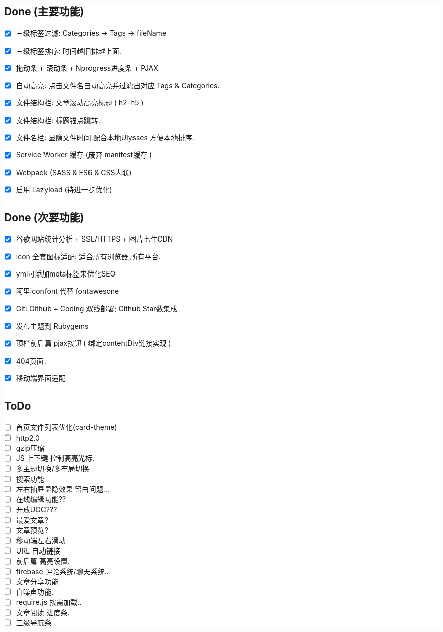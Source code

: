 ## Done (主要功能)

* [x] 三级标签过滤: Categories → Tags → fileName 
* [x] 三级标签排序: 时间越旧排越上面.
* [x] 拖动条 + 滚动条 + Nprogress进度条 + PJAX
* [x] 自动高亮:  点击文件名自动高亮并过滤出对应 Tags & Categories.
* [x] 文件结构栏: 文章滚动高亮标题 ( h2-h5 )
* [x] 文件结构栏: 标题锚点跳转.
* [x] 文件名栏: 显隐文件时间.配合本地Ulysses 方便本地排序.
* [x] Service Worker 缓存 (废弃 manifest缓存 )
* [x] Webpack (SASS & ES6 & CSS内联)
* [x] 启用 Lazyload (待进一步优化)




## Done (次要功能)
* [x] 谷歌网站统计分析 + SSL/HTTPS + 图片七牛CDN
* [x] icon 全套图标适配: 适合所有浏览器,所有平台.  
* [x] yml可添加meta标签来优化SEO
* [x] 阿里iconfont 代替 fontawesone
* [x] Git: Github + Coding 双线部署; Github Star数集成
* [x] 发布主题到 Rubygems
* [x] 顶栏前后篇 pjax按钮 ( 绑定contentDiv链接实现 )
* [x] 404页面.
* [x] 移动端界面适配




## ToDo
* [ ] 首页文件列表优化(card-theme)
* [ ] http2.0
* [ ] gzip压缩
* [ ] JS 上下键 控制高亮光标.
* [ ] 多主题切换/多布局切换
* [ ] 搜索功能
* [ ] 左右抽屉显隐效果 留白问题...
* [ ] 在线编辑功能??
* [ ] 开放UGC???
* [ ] 最爱文章?
* [ ] 文章预览?
* [ ] 移动端左右滑动
* [ ] URL 自动链接
* [ ] 前后篇 高亮设置.
* [ ] firebase 评论系统/聊天系统..
* [ ] 文章分享功能
* [ ] 白噪声功能.
* [ ] require.js 按需加载..
* [ ] 文章阅读 进度条.
* [ ] 三级导航条
